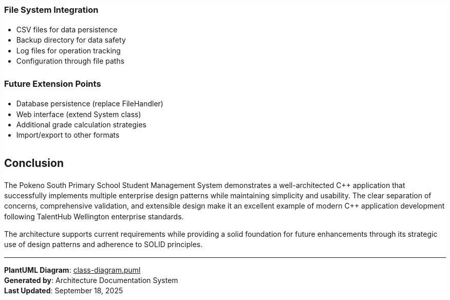 ### File System Integration
- CSV files for data persistence
- Backup directory for data safety
- Log files for operation tracking
- Configuration through file paths

### Future Extension Points
- Database persistence (replace FileHandler)
- Web interface (extend System class)
- Additional grade calculation strategies
- Import/export to other formats

## Conclusion

The Pokeno South Primary School Student Management System demonstrates a well-architected C++ application that successfully implements multiple enterprise design patterns while maintaining simplicity and usability. The clear separation of concerns, comprehensive validation, and extensible design make it an excellent example of modern C++ application development following TalentHub Wellington enterprise standards.

The architecture supports current requirements while providing a solid foundation for future enhancements through its strategic use of design patterns and adherence to SOLID principles.

---
**PlantUML Diagram**: [class-diagram.puml](./class-diagram.puml)  
**Generated by**: Architecture Documentation System  
**Last Updated**: September 18, 2025
